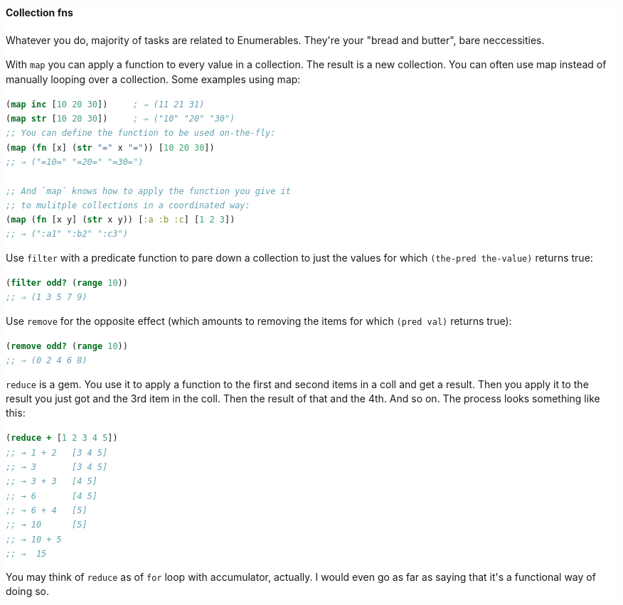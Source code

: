 #### Collection fns

Whatever you do, majority of tasks are related to Enumerables. They're
your "bread and butter", bare neccessities.

With `map` you can apply a function to every value in a collection. The
result is a new collection. You can often use map instead of manually
looping over a collection. Some examples using map:

```clj
(map inc [10 20 30])     ; ⇒ (11 21 31)
(map str [10 20 30])     ; ⇒ ("10" "20" "30")
;; You can define the function to be used on-the-fly:
(map (fn [x] (str "=" x "=")) [10 20 30])
;; ⇒ ("=10=" "=20=" "=30=")

;; And `map` knows how to apply the function you give it
;; to mulitple collections in a coordinated way:
(map (fn [x y] (str x y)) [:a :b :c] [1 2 3])
;; ⇒ (":a1" ":b2" ":c3")
```

Use `filter` with a predicate function to pare down a collection to just
the values for which `(the-pred the-value)` returns true:

```clj
(filter odd? (range 10))
;; ⇒ (1 3 5 7 9)
```

Use `remove` for the opposite effect (which amounts to removing the items
for which `(pred val)` returns true):

```clj
(remove odd? (range 10))
;; ⇒ (0 2 4 6 8)
```

`reduce` is a gem. You use it to apply a function to the first and
second items in a coll and get a result. Then you apply it to the result
you just got and the 3rd item in the coll. Then the result of that and
the 4th. And so on. The process looks something like this:

```clj
(reduce + [1 2 3 4 5])
;; → 1 + 2   [3 4 5]
;; → 3       [3 4 5]
;; → 3 + 3   [4 5]
;; → 6       [4 5]
;; → 6 + 4   [5]
;; → 10      [5]
;; → 10 + 5
;; ⇒  15
```

You may think of `reduce` as of `for` loop with accumulator,
actually. I would even go as far as saying that it's a functional way of
doing so.
